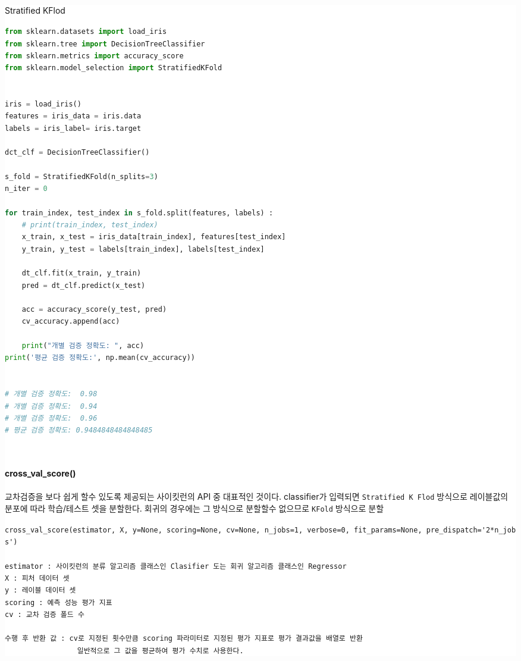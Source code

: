 Stratified KFlod
```python
from sklearn.datasets import load_iris
from sklearn.tree import DecisionTreeClassifier
from sklearn.metrics import accuracy_score
from sklearn.model_selection import StratifiedKFold


iris = load_iris()
features = iris_data = iris.data
labels = iris_label= iris.target

dct_clf = DecisionTreeClassifier()

s_fold = StratifiedKFold(n_splits=3)
n_iter = 0

for train_index, test_index in s_fold.split(features, labels) :
    # print(train_index, test_index)
    x_train, x_test = iris_data[train_index], features[test_index]
    y_train, y_test = labels[train_index], labels[test_index]
    
    dt_clf.fit(x_train, y_train)
    pred = dt_clf.predict(x_test)
    
    acc = accuracy_score(y_test, pred)
    cv_accuracy.append(acc)
 
    print("개별 검증 정확도: ", acc)
print('평균 검증 정확도:', np.mean(cv_accuracy))


# 개별 검증 정확도:  0.98
# 개별 검증 정확도:  0.94
# 개별 검증 정확도:  0.96
# 평균 검증 정확도: 0.9484848484848485
```
<br>

#### cross_val_score()
교차검증을 보다 쉽게 할수 있도록 제공되는 사이킷런의 API 중 대표적인 것이다. classifier가 입력되면 `Stratified K Flod` 방식으로 레이블값의 분포에 따라 학습/테스트 셋을 분할한다. 회귀의 경우에는 그 방식으로 분할할수 없으므로 `KFold` 방식으로 분할
```
cross_val_score(estimator, X, y=None, scoring=None, cv=None, n_jobs=1, verbose=0, fit_params=None, pre_dispatch='2*n_jobs')

estimator : 사이킷런의 분류 알고리즘 클래스인 Clasifier 도는 회귀 알고리즘 클래스인 Regressor
X : 피처 데이터 셋
y : 레이블 데이터 셋
scoring : 예측 성능 평가 지표
cv : 교차 검증 폴드 수

수행 후 반환 값 : cv로 지정된 횟수만큼 scoring 파라미터로 지정된 평가 지표로 평가 결과값을 배열로 반환
				 일반적으로 그 값을 평균하여 평가 수치로 사용한다.
```
